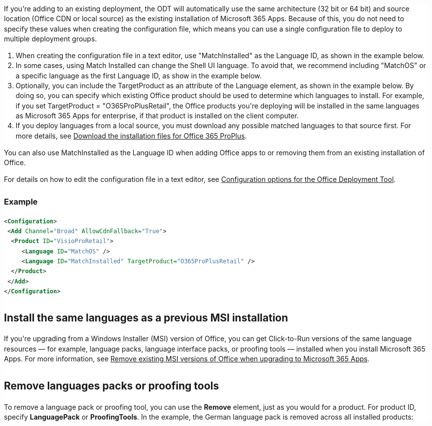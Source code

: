 If you're adding to an existing deployment, the ODT will automatically use the same architecture (32 bit or 64 bit) and source location (Office CDN or local source) as the existing installation of Microsoft 365 Apps. Because of this, you do not need to specify these values when creating the configuration file, which means you can use a single configuration file to deploy to multiple deployment groups.

1. When creating the configuration file in a text editor, use "MatchInstalled" as the Language ID, as shown in the example below. 
2. In some cases, using Match Installed can change the Shell UI language. To avoid that, we recommend including "MatchOS" or a specific language as the first Language ID, as show in the example below.  
3. Optionally, you can include the TargetProduct as an attribute of the Language element, as shown in the example below. By doing so, you can specify which existing Office product should be used to determine which languages to install. For example, if you set TargetProduct = "O365ProPlusRetail", the Office products you're deploying will be installed in the same languages as Microsoft 365 Apps for enterprise, if that product is installed on the client computer. 
4. If you deploy languages from a local source, you must download any possible matched languages to that source first. For more details, see [Download the installation files for Office 365 ProPlus](overview-of-the-office-2016-deployment-tool.md#download-the-installation-files-for-office-365-proplus).  

You can also use MatchInstalled as the Language ID when adding Office apps to or removing them from an existing installation of Office. 

For details on how to edit the configuration file in a text editor, see [Configuration options for the Office Deployment Tool](configuration-options-for-the-office-2016-deployment-tool.md).

### Example
```xml
<Configuration>
 <Add Channel="Broad" AllowCdnFallback="True"> 
  <Product ID="VisioProRetail">
     <Language ID="MatchOS" />
     <Language ID="MatchInstalled" TargetProduct="O365ProPlusRetail" />
  </Product>
 </Add>  
</Configuration>
```

## Install the same languages as a previous MSI installation

If you're upgrading from a Windows Installer (MSI) version of Office, you can get Click-to-Run versions of the same language resources — for example, language packs, language interface packs, or proofing tools — installed when you install Microsoft 365 Apps. For more information, see [Remove existing MSI versions of Office when upgrading to Microsoft 365 Apps](upgrade-from-msi-version.md).

## Remove languages packs or proofing tools

To remove a language pack or proofing tool, you can use the **Remove** element, just as you would for a product. For product ID, specify **LanguagePack** or **ProofingTools**. In the example, the German language pack is removed across all installed products:
